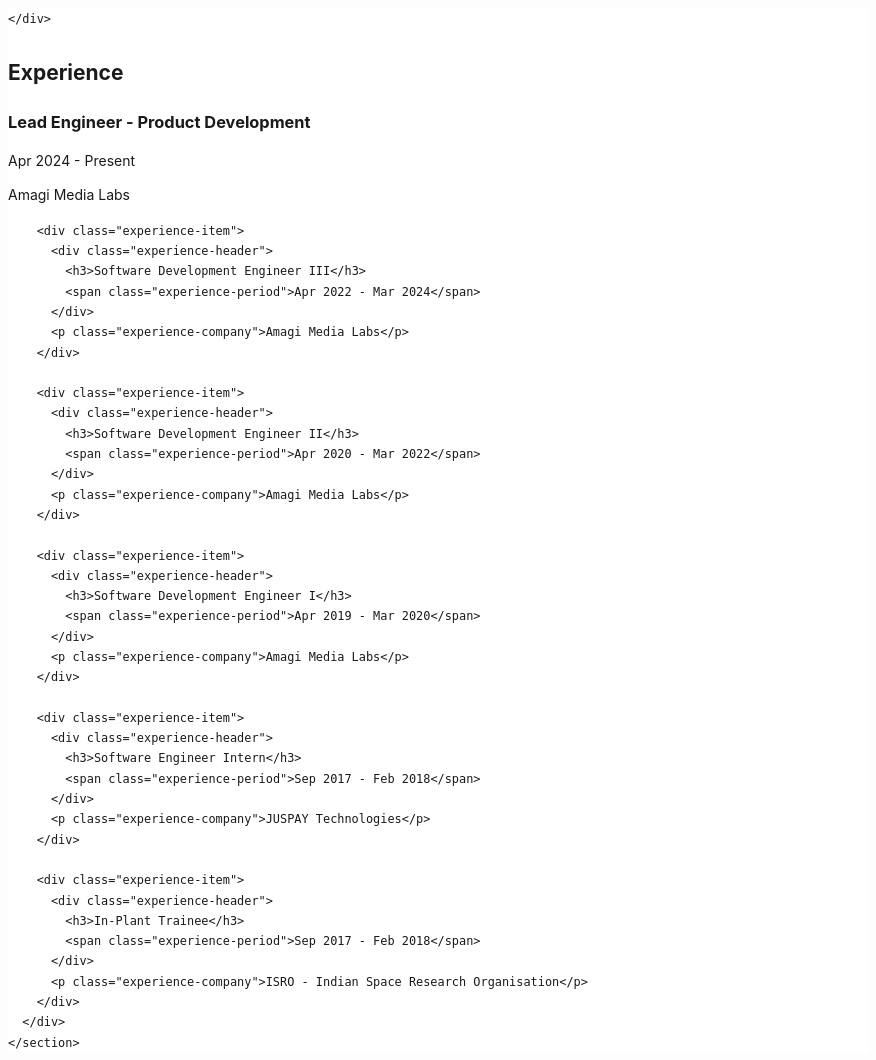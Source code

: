     </div>
  </section>

  <div class="two-column-section">
    <section class="section experience-section">
      <h2>Experience</h2>
      <div class="experience-list">
        <div class="experience-item current">
          <div class="experience-header">
            <h3>Lead Engineer - Product Development</h3>
            <span class="experience-period">Apr 2024 - Present</span>
          </div>
          <p class="experience-company">Amagi Media Labs</p>
        </div>
        
        <div class="experience-item">
          <div class="experience-header">
            <h3>Software Development Engineer III</h3>
            <span class="experience-period">Apr 2022 - Mar 2024</span>
          </div>
          <p class="experience-company">Amagi Media Labs</p>
        </div>
        
        <div class="experience-item">
          <div class="experience-header">
            <h3>Software Development Engineer II</h3>
            <span class="experience-period">Apr 2020 - Mar 2022</span>
          </div>
          <p class="experience-company">Amagi Media Labs</p>
        </div>
        
        <div class="experience-item">
          <div class="experience-header">
            <h3>Software Development Engineer I</h3>
            <span class="experience-period">Apr 2019 - Mar 2020</span>
          </div>
          <p class="experience-company">Amagi Media Labs</p>
        </div>
        
        <div class="experience-item">
          <div class="experience-header">
            <h3>Software Engineer Intern</h3>
            <span class="experience-period">Sep 2017 - Feb 2018</span>
          </div>
          <p class="experience-company">JUSPAY Technologies</p>
        </div>
        
        <div class="experience-item">
          <div class="experience-header">
            <h3>In-Plant Trainee</h3>
            <span class="experience-period">Sep 2017 - Feb 2018</span>
          </div>
          <p class="experience-company">ISRO - Indian Space Research Organisation</p>
        </div>
      </div>
    </section>
